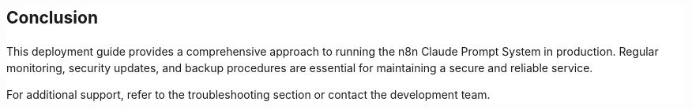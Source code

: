 ## Conclusion

This deployment guide provides a comprehensive approach to running the n8n Claude Prompt System in production. Regular monitoring, security updates, and backup procedures are essential for maintaining a secure and reliable service.

For additional support, refer to the troubleshooting section or contact the development team.